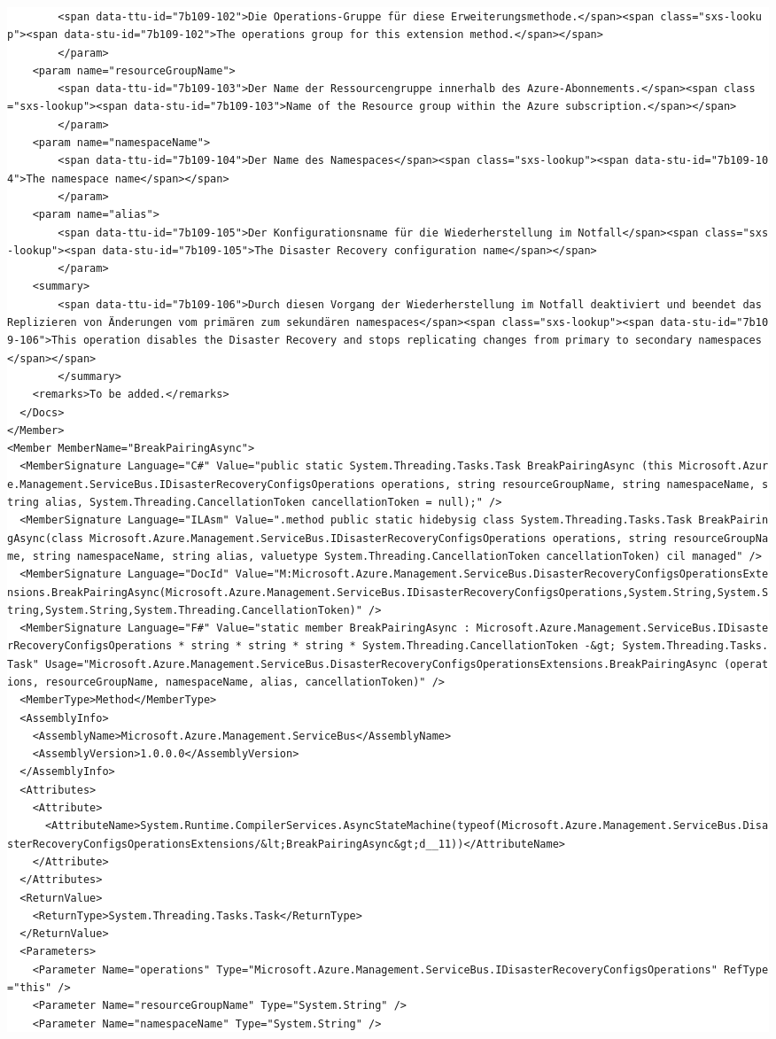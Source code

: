             <span data-ttu-id="7b109-102">Die Operations-Gruppe für diese Erweiterungsmethode.</span><span class="sxs-lookup"><span data-stu-id="7b109-102">The operations group for this extension method.</span></span>
            </param>
        <param name="resourceGroupName">
            <span data-ttu-id="7b109-103">Der Name der Ressourcengruppe innerhalb des Azure-Abonnements.</span><span class="sxs-lookup"><span data-stu-id="7b109-103">Name of the Resource group within the Azure subscription.</span></span>
            </param>
        <param name="namespaceName">
            <span data-ttu-id="7b109-104">Der Name des Namespaces</span><span class="sxs-lookup"><span data-stu-id="7b109-104">The namespace name</span></span>
            </param>
        <param name="alias">
            <span data-ttu-id="7b109-105">Der Konfigurationsname für die Wiederherstellung im Notfall</span><span class="sxs-lookup"><span data-stu-id="7b109-105">The Disaster Recovery configuration name</span></span>
            </param>
        <summary>
            <span data-ttu-id="7b109-106">Durch diesen Vorgang der Wiederherstellung im Notfall deaktiviert und beendet das Replizieren von Änderungen vom primären zum sekundären namespaces</span><span class="sxs-lookup"><span data-stu-id="7b109-106">This operation disables the Disaster Recovery and stops replicating changes from primary to secondary namespaces</span></span>
            </summary>
        <remarks>To be added.</remarks>
      </Docs>
    </Member>
    <Member MemberName="BreakPairingAsync">
      <MemberSignature Language="C#" Value="public static System.Threading.Tasks.Task BreakPairingAsync (this Microsoft.Azure.Management.ServiceBus.IDisasterRecoveryConfigsOperations operations, string resourceGroupName, string namespaceName, string alias, System.Threading.CancellationToken cancellationToken = null);" />
      <MemberSignature Language="ILAsm" Value=".method public static hidebysig class System.Threading.Tasks.Task BreakPairingAsync(class Microsoft.Azure.Management.ServiceBus.IDisasterRecoveryConfigsOperations operations, string resourceGroupName, string namespaceName, string alias, valuetype System.Threading.CancellationToken cancellationToken) cil managed" />
      <MemberSignature Language="DocId" Value="M:Microsoft.Azure.Management.ServiceBus.DisasterRecoveryConfigsOperationsExtensions.BreakPairingAsync(Microsoft.Azure.Management.ServiceBus.IDisasterRecoveryConfigsOperations,System.String,System.String,System.String,System.Threading.CancellationToken)" />
      <MemberSignature Language="F#" Value="static member BreakPairingAsync : Microsoft.Azure.Management.ServiceBus.IDisasterRecoveryConfigsOperations * string * string * string * System.Threading.CancellationToken -&gt; System.Threading.Tasks.Task" Usage="Microsoft.Azure.Management.ServiceBus.DisasterRecoveryConfigsOperationsExtensions.BreakPairingAsync (operations, resourceGroupName, namespaceName, alias, cancellationToken)" />
      <MemberType>Method</MemberType>
      <AssemblyInfo>
        <AssemblyName>Microsoft.Azure.Management.ServiceBus</AssemblyName>
        <AssemblyVersion>1.0.0.0</AssemblyVersion>
      </AssemblyInfo>
      <Attributes>
        <Attribute>
          <AttributeName>System.Runtime.CompilerServices.AsyncStateMachine(typeof(Microsoft.Azure.Management.ServiceBus.DisasterRecoveryConfigsOperationsExtensions/&lt;BreakPairingAsync&gt;d__11))</AttributeName>
        </Attribute>
      </Attributes>
      <ReturnValue>
        <ReturnType>System.Threading.Tasks.Task</ReturnType>
      </ReturnValue>
      <Parameters>
        <Parameter Name="operations" Type="Microsoft.Azure.Management.ServiceBus.IDisasterRecoveryConfigsOperations" RefType="this" />
        <Parameter Name="resourceGroupName" Type="System.String" />
        <Parameter Name="namespaceName" Type="System.String" />